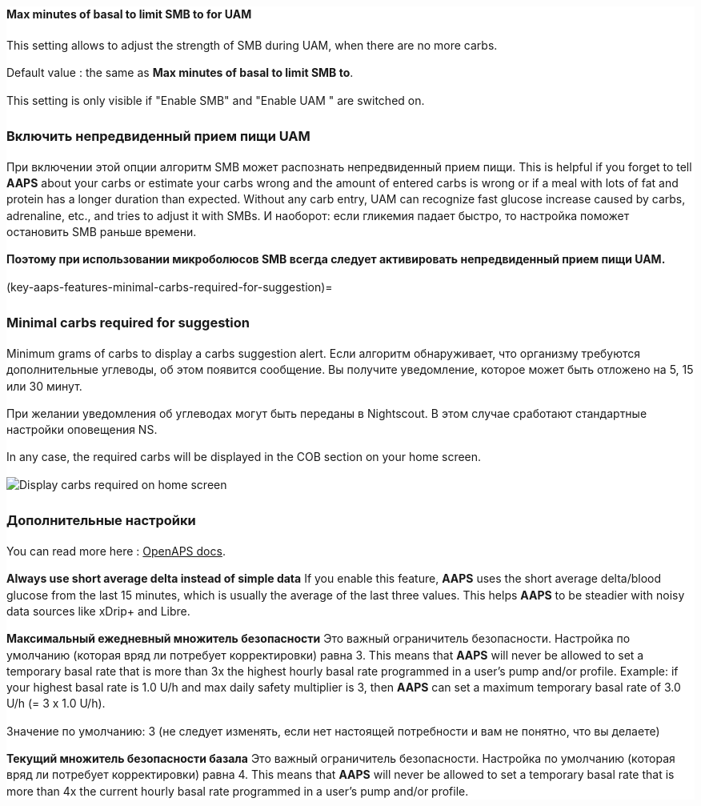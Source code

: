 #### Max minutes of basal to limit SMB to for UAM

This setting allows to adjust the strength of SMB during UAM, when there are no more carbs.

Default value : the same as **Max minutes of basal to limit SMB to**.

This setting is only visible if "Enable SMB" and "Enable UAM " are switched on.

### Включить непредвиденный прием пищи UAM

При включении этой опции алгоритм SMB может распознать непредвиденный прием пищи. This is helpful if you forget to tell **AAPS** about your carbs or estimate your carbs wrong and the amount of entered carbs is wrong or if a meal with lots of fat and protein has a longer duration than expected. Without any carb entry, UAM can recognize fast glucose increase caused by carbs, adrenaline, etc., and tries to adjust it with SMBs. И наоборот: если гликемия падает быстро, то настройка поможет остановить SMB раньше времени.

**Поэтому при использовании микроболюсов SMB всегда следует активировать непредвиденный прием пищи UAM.**

(key-aaps-features-minimal-carbs-required-for-suggestion)=

### Minimal carbs required for suggestion

Minimum grams of carbs to display a carbs suggestion alert. Если алгоритм обнаруживает, что организму требуются дополнительные углеводы, об этом появится сообщение. Вы получите уведомление, которое может быть отложено на 5, 15 или 30 минут.

При желании уведомления об углеводах могут быть переданы в Nightscout. В этом случае сработают стандартные настройки оповещения NS. 

In any case, the required carbs will be displayed in the COB section on your home screen.

![Display carbs required on home screen](../images/Pref2020_CarbsRequired.png)

### Дополнительные настройки

You can read more here : [OpenAPS docs](https://openaps.readthedocs.io/en/latest/docs/While%20You%20Wait%20For%20Gear/preferences-and-safety-settings.html).

**Always use short average delta instead of simple data** If you enable this feature, **AAPS** uses the short average delta/blood glucose from the last 15 minutes, which is usually the average of the last three values. This helps **AAPS** to be steadier with noisy data sources like xDrip+ and Libre.

**Максимальный ежедневный множитель безопасности** Это важный ограничитель безопасности. Настройка по умолчанию (которая вряд ли потребует корректировки) равна 3. This means that **AAPS** will never be allowed to set a temporary basal rate that is more than 3x the highest hourly basal rate programmed in a user’s pump and/or profile. Example: if your highest basal rate is 1.0 U/h and max daily safety multiplier is 3, then **AAPS** can set a maximum temporary basal rate of 3.0 U/h (= 3 x 1.0 U/h).

Значение по умолчанию: 3 (не следует изменять, если нет настоящей потребности и вам не понятно, что вы делаете)

**Текущий множитель безопасности базала** Это важный ограничитель безопасности. Настройка по умолчанию (которая вряд ли потребует корректировки) равна 4. This means that **AAPS** will never be allowed to set a temporary basal rate that is more than 4x the current hourly basal rate programmed in a user’s pump and/or profile.
